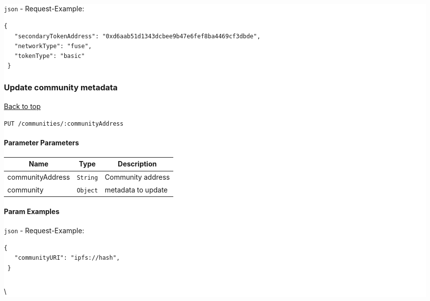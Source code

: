 `json` - Request-Example:

```
{
   "secondaryTokenAddress": "0xd6aab51d1343dcbee9b47e6fef8ba4469cf3dbde",
   "networkType": "fuse",
   "tokenType": "basic"
 }
```

### Update community metadata <a href="#user-content-update-community-metadata" id="user-content-update-community-metadata"></a>

[Back to top](https://github.com/fuseio/fuse-studio/blob/master/server/docs/api-v1.md#top)

```
PUT /communities/:communityAddress
```

#### Parameter Parameters

| Name             | Type     | Description        |
| ---------------- | -------- | ------------------ |
| communityAddress | `String` | Community address  |
| community        | `Object` | metadata to update |

#### Param Examples

`json` - Request-Example:

```
{
   "communityURI": "ipfs://hash",
 }
```

## &#x20;<a href="#user-content-entity" id="user-content-entity"></a>

\

